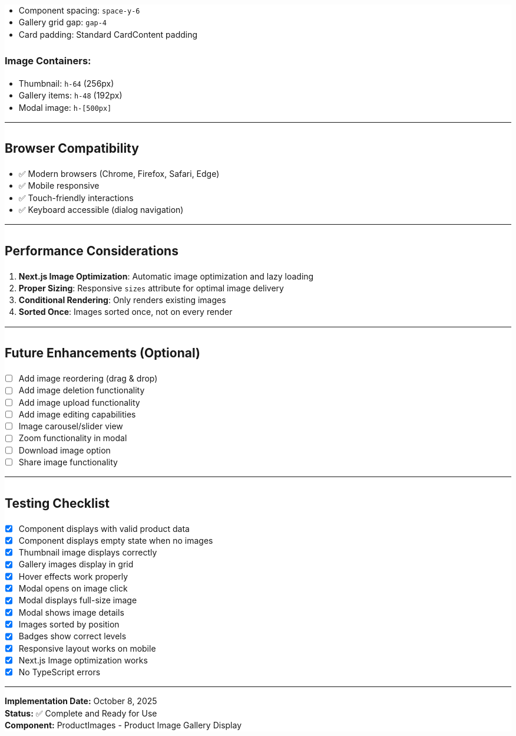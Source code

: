 - Component spacing: `space-y-6`
- Gallery grid gap: `gap-4`
- Card padding: Standard CardContent padding

### Image Containers:

- Thumbnail: `h-64` (256px)
- Gallery items: `h-48` (192px)
- Modal image: `h-[500px]`

---

## Browser Compatibility

- ✅ Modern browsers (Chrome, Firefox, Safari, Edge)
- ✅ Mobile responsive
- ✅ Touch-friendly interactions
- ✅ Keyboard accessible (dialog navigation)

---

## Performance Considerations

1. **Next.js Image Optimization**: Automatic image optimization and lazy loading
2. **Proper Sizing**: Responsive `sizes` attribute for optimal image delivery
3. **Conditional Rendering**: Only renders existing images
4. **Sorted Once**: Images sorted once, not on every render

---

## Future Enhancements (Optional)

- [ ] Add image reordering (drag & drop)
- [ ] Add image deletion functionality
- [ ] Add image upload functionality
- [ ] Add image editing capabilities
- [ ] Image carousel/slider view
- [ ] Zoom functionality in modal
- [ ] Download image option
- [ ] Share image functionality

---

## Testing Checklist

- [x] Component displays with valid product data
- [x] Component displays empty state when no images
- [x] Thumbnail image displays correctly
- [x] Gallery images display in grid
- [x] Hover effects work properly
- [x] Modal opens on image click
- [x] Modal displays full-size image
- [x] Modal shows image details
- [x] Images sorted by position
- [x] Badges show correct levels
- [x] Responsive layout works on mobile
- [x] Next.js Image optimization works
- [x] No TypeScript errors

---

**Implementation Date:** October 8, 2025  
**Status:** ✅ Complete and Ready for Use  
**Component:** ProductImages - Product Image Gallery Display
